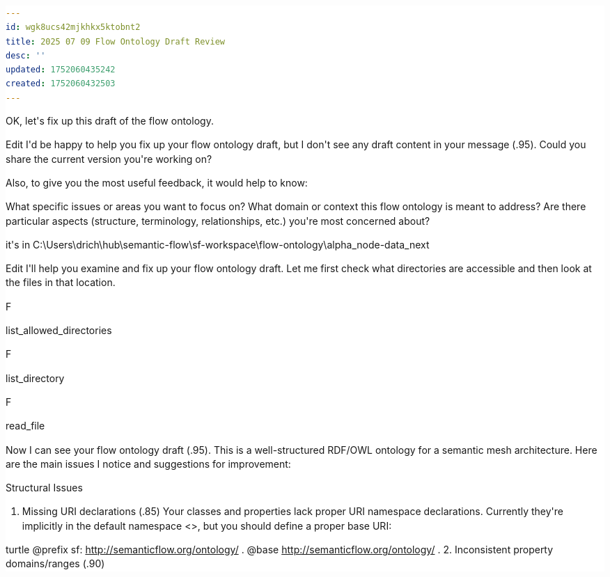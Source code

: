 ```yaml
---
id: wgk8ucs42mjkhkx5ktobnt2
title: 2025 07 09 Flow Ontology Draft Review
desc: ''
updated: 1752060435242
created: 1752060432503
---
```


OK, let's fix up this draft of the flow ontology.

Edit
I'd be happy to help you fix up your flow ontology draft, but I don't see any draft content in your message (.95). Could you share the current version you're working on?

Also, to give you the most useful feedback, it would help to know:

What specific issues or areas you want to focus on?
What domain or context this flow ontology is meant to address?
Are there particular aspects (structure, terminology, relationships, etc.) you're most concerned about?



it's in C:\Users\drich\hub\semantic-flow\sf-workspace\flow-ontology\alpha\_node-data\_next

Edit
I'll help you examine and fix up your flow ontology draft. Let me first check what directories are accessible and then look at the files in that location.

F


list_allowed_directories


F


list_directory


F


read_file


Now I can see your flow ontology draft (.95). This is a well-structured RDF/OWL ontology for a semantic mesh architecture. Here are the main issues I notice and suggestions for improvement:

Structural Issues
1. Missing URI declarations (.85) Your classes and properties lack proper URI namespace declarations. Currently they're implicitly in the default namespace <>, but you should define a proper base URI:

turtle
@prefix sf: <http://semanticflow.org/ontology/> .
@base <http://semanticflow.org/ontology/> .
2. Inconsistent property domains/ranges (.90)
